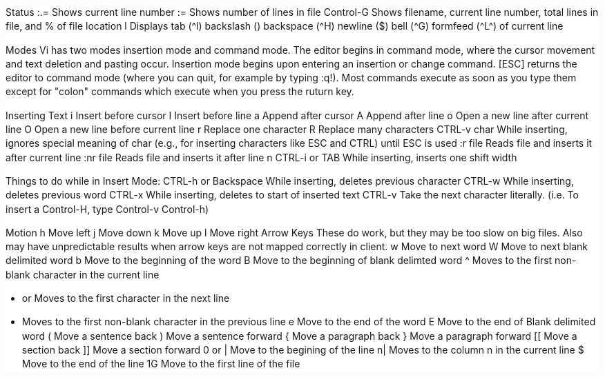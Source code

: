 

Status
:.=	Shows current line number
:=	Shows number of lines in file
Control-G	Shows filename, current line number, total lines in file, and % of file location
l	Displays tab (^l) backslash (\) backspace (^H) newline ($) bell (^G) formfeed (^L^) of current line



Modes
Vi has two modes insertion mode and command mode. The editor begins in command mode, where the cursor movement and text deletion and pasting occur. Insertion mode begins upon entering an insertion or change command. [ESC] returns the editor to command mode (where you can quit, for example by typing :q!). Most commands execute as soon as you type them except for "colon" commands which execute when you press the ruturn key.



Inserting Text
i	Insert before cursor
I	Insert before line
a	Append after cursor
A	Append after line
o	Open a new line after current line
O	Open a new line before current line
r	Replace one character
R	Replace many characters
CTRL-v char	While inserting, ignores special meaning of char (e.g., for inserting characters like ESC and CTRL) until ESC is used
:r file	Reads file and inserts it after current line
:nr file	Reads file and inserts it after line n
CTRL-i or TAB	While inserting, inserts one shift width

Things to do while in Insert Mode:
CTRL-h or Backspace	While inserting, deletes previous character
CTRL-w	While inserting, deletes previous word
CTRL-x	While inserting, deletes to start of inserted text
CTRL-v	Take the next character literally. (i.e. To insert a Control-H, type Control-v Control-h)



Motion
h	Move left
j	Move down
k	Move up
l	Move right
Arrow Keys	These do work, but they may be too slow on big files. Also may have unpredictable results when arrow keys are not mapped correctly in client.
w	Move to next word
W	Move to next blank delimited word
b	Move to the beginning of the word
B	Move to the beginning of blank delimted word
^	Moves to the first non-blank character in the current line
+ or	Moves to the first character in the next line
-	Moves to the first non-blank character in the previous line
e	Move to the end of the word
E	Move to the end of Blank delimited word
(	Move a sentence back
)	Move a sentence forward
{	Move a paragraph back
}	Move a paragraph forward
[[	Move a section back
]]	Move a section forward
0 or |	Move to the begining of the line
n|	Moves to the column n in the current line
$	Move to the end of the line
1G	Move to the first line of the file